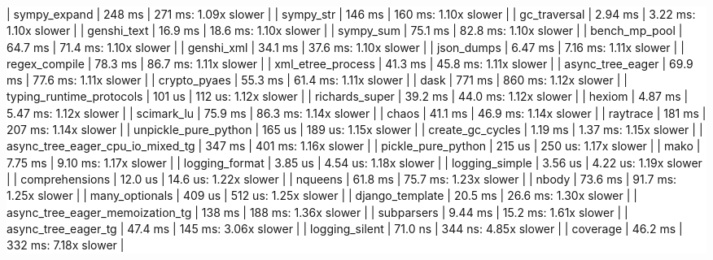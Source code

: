 | sympy_expand                     | 248 ms                                                 | 271 ms: 1.09x slower                                                  |
| sympy_str                        | 146 ms                                                 | 160 ms: 1.10x slower                                                  |
| gc_traversal                     | 2.94 ms                                                | 3.22 ms: 1.10x slower                                                 |
| genshi_text                      | 16.9 ms                                                | 18.6 ms: 1.10x slower                                                 |
| sympy_sum                        | 75.1 ms                                                | 82.8 ms: 1.10x slower                                                 |
| bench_mp_pool                    | 64.7 ms                                                | 71.4 ms: 1.10x slower                                                 |
| genshi_xml                       | 34.1 ms                                                | 37.6 ms: 1.10x slower                                                 |
| json_dumps                       | 6.47 ms                                                | 7.16 ms: 1.11x slower                                                 |
| regex_compile                    | 78.3 ms                                                | 86.7 ms: 1.11x slower                                                 |
| xml_etree_process                | 41.3 ms                                                | 45.8 ms: 1.11x slower                                                 |
| async_tree_eager                 | 69.9 ms                                                | 77.6 ms: 1.11x slower                                                 |
| crypto_pyaes                     | 55.3 ms                                                | 61.4 ms: 1.11x slower                                                 |
| dask                             | 771 ms                                                 | 860 ms: 1.12x slower                                                  |
| typing_runtime_protocols         | 101 us                                                 | 112 us: 1.12x slower                                                  |
| richards_super                   | 39.2 ms                                                | 44.0 ms: 1.12x slower                                                 |
| hexiom                           | 4.87 ms                                                | 5.47 ms: 1.12x slower                                                 |
| scimark_lu                       | 75.9 ms                                                | 86.3 ms: 1.14x slower                                                 |
| chaos                            | 41.1 ms                                                | 46.9 ms: 1.14x slower                                                 |
| raytrace                         | 181 ms                                                 | 207 ms: 1.14x slower                                                  |
| unpickle_pure_python             | 165 us                                                 | 189 us: 1.15x slower                                                  |
| create_gc_cycles                 | 1.19 ms                                                | 1.37 ms: 1.15x slower                                                 |
| async_tree_eager_cpu_io_mixed_tg | 347 ms                                                 | 401 ms: 1.16x slower                                                  |
| pickle_pure_python               | 215 us                                                 | 250 us: 1.17x slower                                                  |
| mako                             | 7.75 ms                                                | 9.10 ms: 1.17x slower                                                 |
| logging_format                   | 3.85 us                                                | 4.54 us: 1.18x slower                                                 |
| logging_simple                   | 3.56 us                                                | 4.22 us: 1.19x slower                                                 |
| comprehensions                   | 12.0 us                                                | 14.6 us: 1.22x slower                                                 |
| nqueens                          | 61.8 ms                                                | 75.7 ms: 1.23x slower                                                 |
| nbody                            | 73.6 ms                                                | 91.7 ms: 1.25x slower                                                 |
| many_optionals                   | 409 us                                                 | 512 us: 1.25x slower                                                  |
| django_template                  | 20.5 ms                                                | 26.6 ms: 1.30x slower                                                 |
| async_tree_eager_memoization_tg  | 138 ms                                                 | 188 ms: 1.36x slower                                                  |
| subparsers                       | 9.44 ms                                                | 15.2 ms: 1.61x slower                                                 |
| async_tree_eager_tg              | 47.4 ms                                                | 145 ms: 3.06x slower                                                  |
| logging_silent                   | 71.0 ns                                                | 344 ns: 4.85x slower                                                  |
| coverage                         | 46.2 ms                                                | 332 ms: 7.18x slower                                                  |